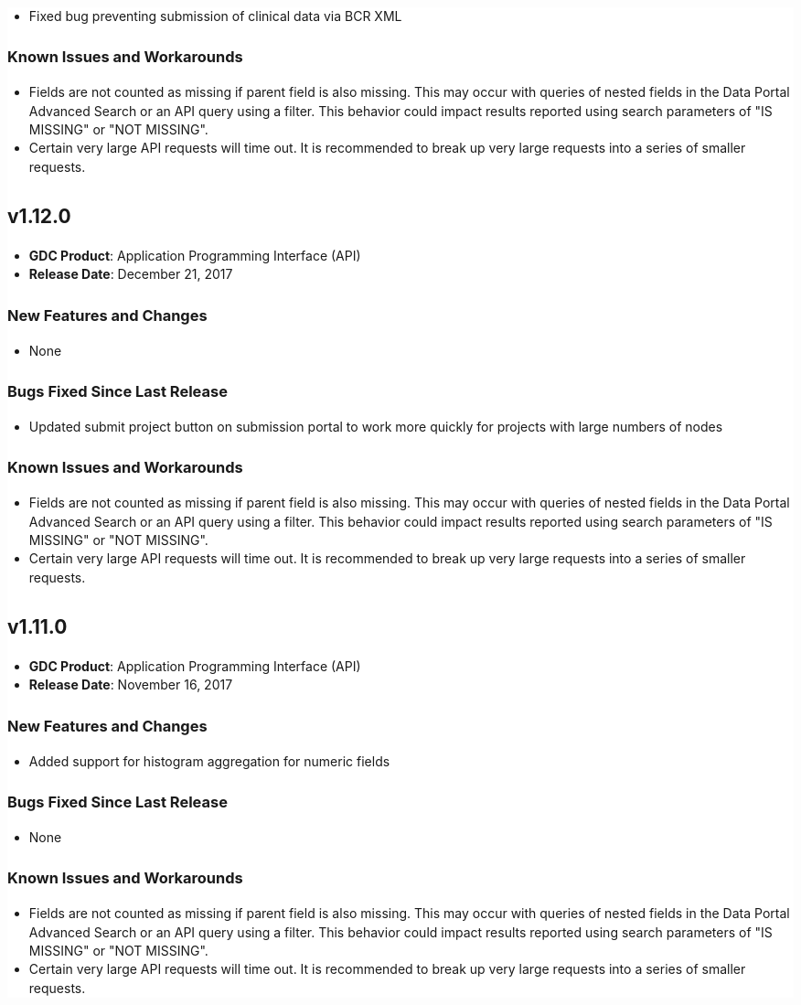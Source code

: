 * Fixed bug preventing submission of clinical data via BCR XML 

### Known Issues and Workarounds

* Fields are not counted as missing if parent field is also missing.  This may occur with queries of nested fields in the Data Portal Advanced Search or an API query using a filter.  This behavior could impact results reported using search parameters of "IS MISSING" or "NOT MISSING". 
* Certain very large API requests will time out.  It is recommended to break up very large requests into a series of smaller requests. 

## v1.12.0

* __GDC Product__: Application Programming Interface (API)
* __Release Date__: December 21, 2017

### New Features and Changes

* None

### Bugs Fixed Since Last Release

* Updated submit project button on submission portal to work more quickly for projects with large numbers of nodes 

### Known Issues and Workarounds

* Fields are not counted as missing if parent field is also missing.  This may occur with queries of nested fields in the Data Portal Advanced Search or an API query using a filter.  This behavior could impact results reported using search parameters of "IS MISSING" or "NOT MISSING". 
* Certain very large API requests will time out.  It is recommended to break up very large requests into a series of smaller requests. 



## v1.11.0

* __GDC Product__: Application Programming Interface (API)
* __Release Date__: November 16, 2017

### New Features and Changes

* Added support for histogram aggregation for numeric fields 

### Bugs Fixed Since Last Release

* None

### Known Issues and Workarounds

* Fields are not counted as missing if parent field is also missing.  This may occur with queries of nested fields in the Data Portal Advanced Search or an API query using a filter.  This behavior could impact results reported using search parameters of "IS MISSING" or "NOT MISSING". 
* Certain very large API requests will time out.  It is recommended to break up very large requests into a series of smaller requests. 
